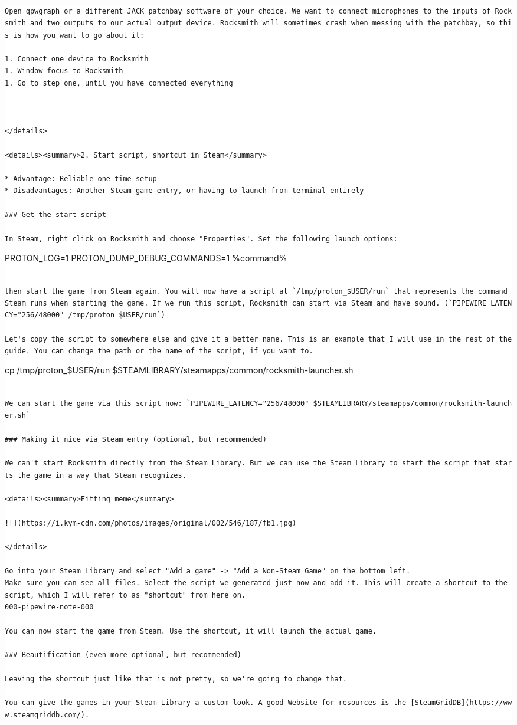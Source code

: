 ```
Open qpwgraph or a different JACK patchbay software of your choice. We want to connect microphones to the inputs of Rocksmith and two outputs to our actual output device. Rocksmith will sometimes crash when messing with the patchbay, so this is how you want to go about it:

1. Connect one device to Rocksmith
1. Window focus to Rocksmith
1. Go to step one, until you have connected everything

---

</details>

<details><summary>2. Start script, shortcut in Steam</summary>

* Advantage: Reliable one time setup
* Disadvantages: Another Steam game entry, or having to launch from terminal entirely

### Get the start script

In Steam, right click on Rocksmith and choose "Properties". Set the following launch options:

```
PROTON_LOG=1 PROTON_DUMP_DEBUG_COMMANDS=1 %command%
```

then start the game from Steam again. You will now have a script at `/tmp/proton_$USER/run` that represents the command Steam runs when starting the game. If we run this script, Rocksmith can start via Steam and have sound. (`PIPEWIRE_LATENCY="256/48000" /tmp/proton_$USER/run`)

Let's copy the script to somewhere else and give it a better name. This is an example that I will use in the rest of the guide. You can change the path or the name of the script, if you want to.

```
cp /tmp/proton_$USER/run $STEAMLIBRARY/steamapps/common/rocksmith-launcher.sh
```

We can start the game via this script now: `PIPEWIRE_LATENCY="256/48000" $STEAMLIBRARY/steamapps/common/rocksmith-launcher.sh`

### Making it nice via Steam entry (optional, but recommended)

We can't start Rocksmith directly from the Steam Library. But we can use the Steam Library to start the script that starts the game in a way that Steam recognizes.

<details><summary>Fitting meme</summary>

![](https://i.kym-cdn.com/photos/images/original/002/546/187/fb1.jpg)

</details>

Go into your Steam Library and select "Add a game" -> "Add a Non-Steam Game" on the bottom left.
Make sure you can see all files. Select the script we generated just now and add it. This will create a shortcut to the script, which I will refer to as "shortcut" from here on.
000-pipewire-note-000

You can now start the game from Steam. Use the shortcut, it will launch the actual game.

### Beautification (even more optional, but recommended)

Leaving the shortcut just like that is not pretty, so we're going to change that.

You can give the games in your Steam Library a custom look. A good Website for resources is the [SteamGridDB](https://www.steamgriddb.com/).

```
